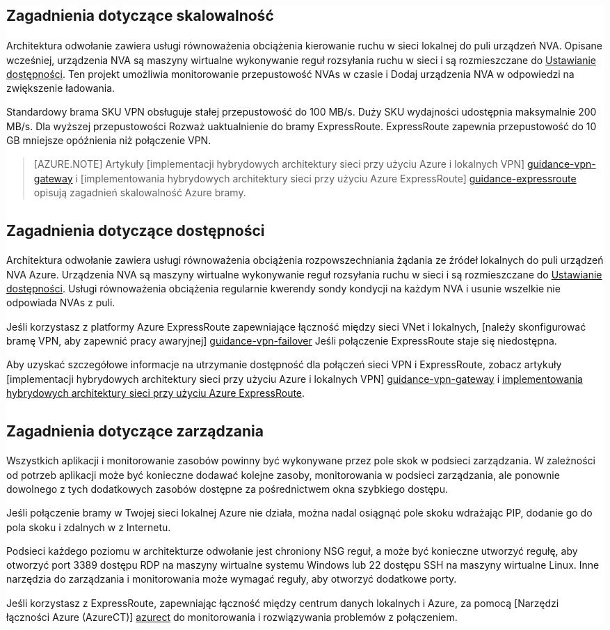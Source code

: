 ## <a name="scalability-considerations"></a>Zagadnienia dotyczące skalowalność

Architektura odwołanie zawiera usługi równoważenia obciążenia kierowanie ruchu w sieci lokalnej do puli urządzeń NVA. Opisane wcześniej, urządzenia NVA są maszyny wirtualne wykonywanie reguł rozsyłania ruchu w sieci i są rozmieszczane do [Ustawianie dostępności][availability-set]. Ten projekt umożliwia monitorowanie przepustowość NVAs w czasie i Dodaj urządzenia NVA w odpowiedzi na zwiększenie ładowania.

Standardowy brama SKU VPN obsługuje stałej przepustowość do 100 MB/s. Duży SKU wydajności udostępnia maksymalnie 200 MB/s. Dla wyższej przepustowości Rozważ uaktualnienie do bramy ExpressRoute. ExpressRoute zapewnia przepustowość do 10 GB mniejsze opóźnienia niż połączenie VPN.

> [AZURE.NOTE] Artykuły [implementacji hybrydowych architektury sieci przy użyciu Azure i lokalnych VPN] [ guidance-vpn-gateway] i [implementowania hybrydowych architektury sieci przy użyciu Azure ExpressRoute] [ guidance-expressroute] opisują zagadnień skalowalność Azure bramy.

## <a name="availability-considerations"></a>Zagadnienia dotyczące dostępności

Architektura odwołanie zawiera usługi równoważenia obciążenia rozpowszechniania żądania ze źródeł lokalnych do puli urządzeń NVA Azure. Urządzenia NVA są maszyny wirtualne wykonywanie reguł rozsyłania ruchu w sieci i są rozmieszczane do [Ustawianie dostępności][availability-set]. Usługi równoważenia obciążenia regularnie kwerendy sondy kondycji na każdym NVA i usunie wszelkie nie odpowiada NVAs z puli. 

Jeśli korzystasz z platformy Azure ExpressRoute zapewniające łączność między sieci VNet i lokalnych, [należy skonfigurować bramę VPN, aby zapewnić pracy awaryjnej] [ guidance-vpn-failover] Jeśli połączenie ExpressRoute staje się niedostępna.

Aby uzyskać szczegółowe informacje na utrzymanie dostępność dla połączeń sieci VPN i ExpressRoute, zobacz artykuły [implementacji hybrydowych architektury sieci przy użyciu Azure i lokalnych VPN] [ guidance-vpn-gateway] i [implementowania hybrydowych architektury sieci przy użyciu Azure ExpressRoute][guidance-expressroute].

## <a name="manageability-considerations"></a>Zagadnienia dotyczące zarządzania

Wszystkich aplikacji i monitorowanie zasobów powinny być wykonywane przez pole skok w podsieci zarządzania. W zależności od potrzeb aplikacji może być konieczne dodawać kolejne zasoby, monitorowania w podsieci zarządzania, ale ponownie dowolnego z tych dodatkowych zasobów dostępne za pośrednictwem okna szybkiego dostępu.

Jeśli połączenie bramy w Twojej sieci lokalnej Azure nie działa, można nadal osiągnąć pole skoku wdrażając PIP, dodanie go do pola skoku i zdalnych w z Internetu.

Podsieci każdego poziomu w architekturze odwołanie jest chroniony NSG reguł, a może być konieczne utworzyć regułę, aby otworzyć port 3389 dostępu RDP na maszyny wirtualne systemu Windows lub 22 dostępu SSH na maszyny wirtualne Linux. Inne narzędzia do zarządzania i monitorowania może wymagać reguły, aby otworzyć dodatkowe porty.

Jeśli korzystasz z ExpressRoute, zapewniając łączność między centrum danych lokalnych i Azure, za pomocą [Narzędzi łączności Azure (AzureCT)] [ azurect] do monitorowania i rozwiązywania problemów z połączeniem.


[availability-set]: ../virtual-machines/virtual-machines-windows-create-availability-set.md
[azurect]: https://github.com/Azure/NetworkMonitoring/tree/master/AzureCT
[azure-forced-tunneling]: https://azure.microsoft.com/en-gb/documentation/articles/vpn-gateway-forced-tunneling-rm/
[barracuda-nf]: https://azure.microsoft.com/marketplace/partners/barracudanetworks/barracuda-ng-firewall/
[barracuda-waf]: https://azure.microsoft.com/marketplace/partners/barracudanetworks/waf/
[checkpoint]: https://azure.microsoft.com/marketplace/partners/checkpoint/check-point-r77-10/
[cloud-services-network-security]: https://azure.microsoft.com/documentation/articles/best-practices-network-security/
[denyall]: https://azure.microsoft.com/marketplace/partners/denyall/denyall-web-application-firewall/
[fortinet]: https://azure.microsoft.com/marketplace/partners/fortinet/fortinet-fortigate-singlevmfortigate-singlevm/
[getting-started-with-azure-security]: ./../security/azure-security-getting-started.md
[guidance-expressroute]: ./guidance-hybrid-network-expressroute.md
[guidance-vpn-failover]: ./guidance-hybrid-network-expressroute-vpn-failover.md
[guidance-vpn-gateway]: ./guidance-hybrid-network-vpn.md
[ip-forwarding]: ../virtual-network/virtual-networks-udr-overview.md#IP-forwarding
[ra-expressroute]: ./guidance-hybrid-network-expressroute.md
[ra-n-tier]: ./guidance-compute-n-tier-vm.md
[ra-vpn]: ./guidance-hybrid-network-vpn.md
[ra-vpn-failover]: ./guidance-hybrid-network-expressroute-vpn-failover.md
[rbac]: ../active-directory/role-based-access-control-configure.md
[rbac-custom-roles]: ../active-directory/role-based-access-control-custom-roles.md
[resource-manager-overview]: ../azure-resource-manager/resource-group-overview.md
[routing-and-remote-access-service]: https://technet.microsoft.com/library/dd469790(v=ws.11).aspx
[securesphere]: https://azure.microsoft.com/marketplace/partners/imperva/securesphere-waf-for-azr/
[security-principle-of-least-privilege]: https://msdn.microsoft.com/library/hdb58b2f(v=vs.110).aspx#Anchor_1
[udr-overview]: ../virtual-network/virtual-networks-udr-overview.md
[visio-download]: http://download.microsoft.com/download/1/5/6/1569703C-0A82-4A9C-8334-F13D0DF2F472/RAs.vsdx
[vns3]: https://azure.microsoft.com/marketplace/partners/cohesive/cohesiveft-vns3-for-azure/
[wireshark]: https://www.wireshark.org/
[0]: ./media/blueprints/hybrid-network-secure-vnet.png "Zabezpieczanie architektury sieci hybrydowego"